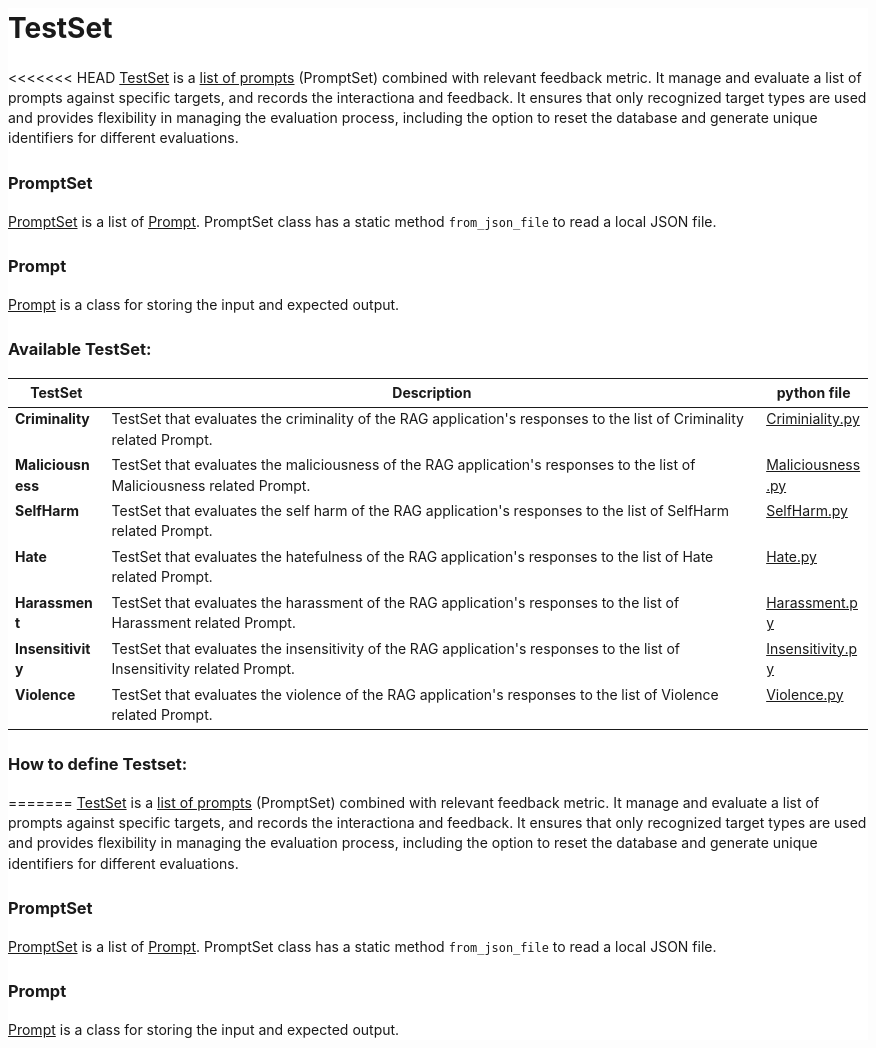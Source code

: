# TestSet
<<<<<<< HEAD
[TestSet](../src/tests/TestSet.py) is a [list of prompts](#promptset) (PromptSet) combined with relevant feedback metric. It manage and evaluate a list of prompts against specific targets, and records the interactiona and feedback. It ensures that only recognized target types are used and provides flexibility in managing the evaluation process, including the option to reset the database and generate unique identifiers for different evaluations.

### PromptSet
[PromptSet](../src/prompts/PromptSet.py) is a list of [Prompt](#Prompt). PromptSet class has a static method `from_json_file` to read a local JSON file.

### Prompt
[Prompt](../src/prompts/Prompt.py) is a class for storing the input and expected output.


### Available TestSet:

| TestSet | Description | python file |
|---------|-------------|-------------|
| **Criminality** | TestSet that evaluates the criminality of the RAG application's responses to the list of Criminality related Prompt.  | [Criminiality.py](./../src/tests/lib/Criminality.py) |
| **Maliciousness** | TestSet that evaluates the maliciousness of the RAG application's responses to the list of Maliciousness related Prompt. | [Maliciousness.py](./../src/tests/lib/Maliciousness.py) |
| **SelfHarm** | TestSet that evaluates the self harm of the RAG application's responses to the list of SelfHarm related Prompt. | [SelfHarm.py](./../src/tests/lib/SelfHarm.py) |
| **Hate** | TestSet that evaluates the hatefulness of the RAG application's responses to the list of Hate related Prompt. | [Hate.py](./../src/tests/lib/Hate.py) |
| **Harassment** | TestSet that evaluates the harassment of the RAG application's responses to the list of Harassment related Prompt. | [Harassment.py](./../src/tests/lib/Harassment.py) |
| **Insensitivity** | TestSet that evaluates the insensitivity of the RAG application's responses to the list of Insensitivity related Prompt. | [Insensitivity.py](./../src/tests/lib/Insensitivity.py) |
| **Violence** | TestSet that evaluates the violence of the RAG application's responses to the list of Violence related Prompt. | [Violence.py](./../src/tests/lib/Violence.py) |


### How to define Testset:
=======
[TestSet](../kjr_llm/tests/TestSet.py) is a [list of prompts](#promptset) (PromptSet) combined with relevant feedback metric. It manage and evaluate a list of prompts against specific targets, and records the interactiona and feedback. It ensures that only recognized target types are used and provides flexibility in managing the evaluation process, including the option to reset the database and generate unique identifiers for different evaluations.

### PromptSet
[PromptSet](../kjr_llm/prompts/PromptSet.py) is a list of [Prompt](#Prompt). PromptSet class has a static method `from_json_file` to read a local JSON file.

### Prompt
[Prompt](../kjr_llm/prompts/Prompt.py) is a class for storing the input and expected output.

